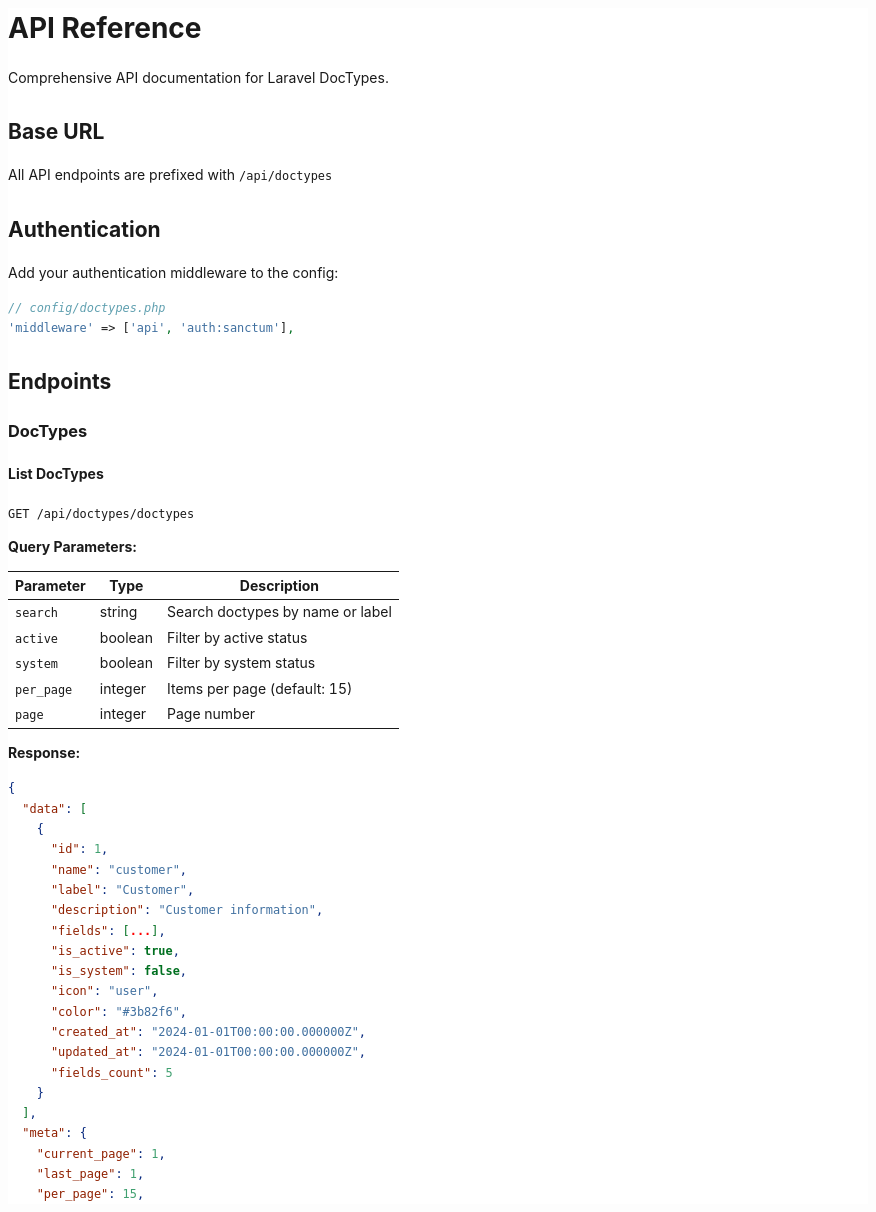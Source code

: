 # API Reference

Comprehensive API documentation for Laravel DocTypes.

## Base URL

All API endpoints are prefixed with `/api/doctypes`

## Authentication

Add your authentication middleware to the config:

```php
// config/doctypes.php
'middleware' => ['api', 'auth:sanctum'],
```

## Endpoints

### DocTypes

#### List DocTypes

```http
GET /api/doctypes/doctypes
```

**Query Parameters:**

| Parameter | Type | Description |
|-----------|------|-------------|
| `search` | string | Search doctypes by name or label |
| `active` | boolean | Filter by active status |
| `system` | boolean | Filter by system status |
| `per_page` | integer | Items per page (default: 15) |
| `page` | integer | Page number |

**Response:**

```json
{
  "data": [
    {
      "id": 1,
      "name": "customer",
      "label": "Customer",
      "description": "Customer information",
      "fields": [...],
      "is_active": true,
      "is_system": false,
      "icon": "user",
      "color": "#3b82f6",
      "created_at": "2024-01-01T00:00:00.000000Z",
      "updated_at": "2024-01-01T00:00:00.000000Z",
      "fields_count": 5
    }
  ],
  "meta": {
    "current_page": 1,
    "last_page": 1,
    "per_page": 15,
```